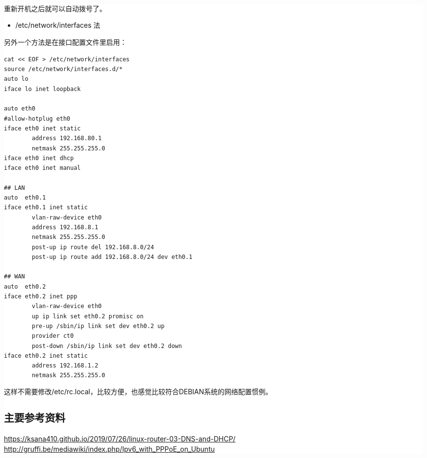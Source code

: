 重新开机之后就可以自动拨号了。

- /etc/network/interfaces 法

另外一个方法是在接口配置文件里启用：

```
cat << EOF > /etc/network/interfaces
source /etc/network/interfaces.d/*
auto lo
iface lo inet loopback

auto eth0
#allow-hotplug eth0
iface eth0 inet static
        address 192.168.80.1
        netmask 255.255.255.0
iface eth0 inet dhcp
iface eth0 inet manual
 
## LAN
auto  eth0.1
iface eth0.1 inet static
        vlan-raw-device eth0
        address 192.168.8.1
        netmask 255.255.255.0
        post-up ip route del 192.168.8.0/24
        post-up ip route add 192.168.8.0/24 dev eth0.1

## WAN
auto  eth0.2
iface eth0.2 inet ppp
        vlan-raw-device eth0
        up ip link set eth0.2 promisc on
        pre-up /sbin/ip link set dev eth0.2 up
        provider ct0
        post-down /sbin/ip link set dev eth0.2 down
iface eth0.2 inet static
        address 192.168.1.2
        netmask 255.255.255.0
```

这样不需要修改/etc/rc.local，比较方便，也感觉比较符合DEBIAN系统的网络配置惯例。

## 主要参考资料
https://ksana410.github.io/2019/07/26/linux-router-03-DNS-and-DHCP/
http://gruffi.be/mediawiki/index.php/Ipv6_with_PPPoE_on_Ubuntu






